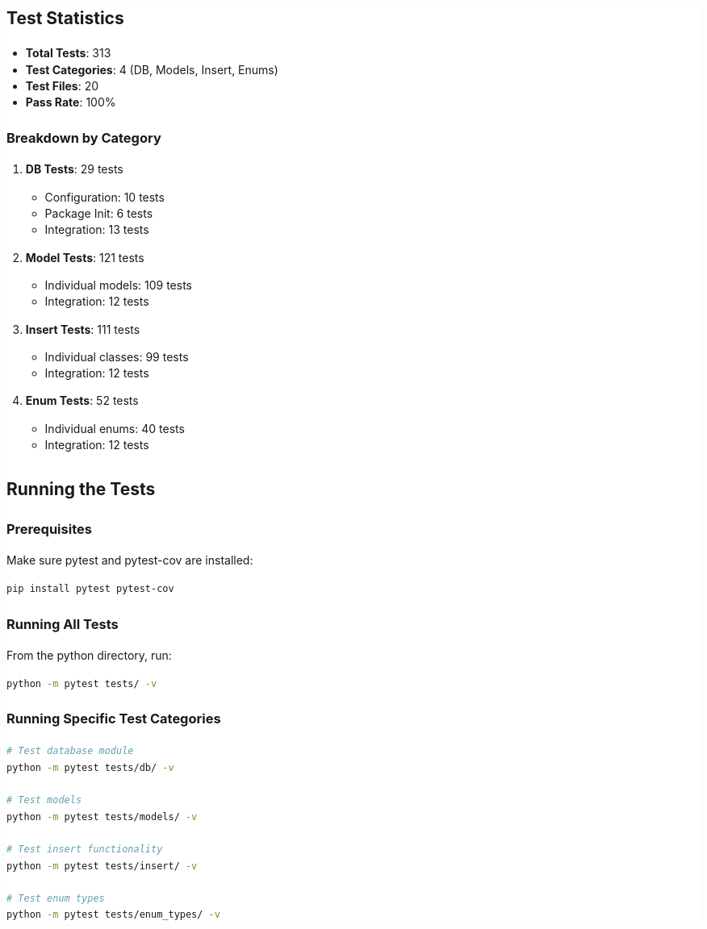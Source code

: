 ## Test Statistics

- **Total Tests**: 313
- **Test Categories**: 4 (DB, Models, Insert, Enums)
- **Test Files**: 20
- **Pass Rate**: 100%

### Breakdown by Category

1. **DB Tests**: 29 tests
   - Configuration: 10 tests
   - Package Init: 6 tests
   - Integration: 13 tests

2. **Model Tests**: 121 tests
   - Individual models: 109 tests
   - Integration: 12 tests

3. **Insert Tests**: 111 tests
   - Individual classes: 99 tests
   - Integration: 12 tests

4. **Enum Tests**: 52 tests
   - Individual enums: 40 tests
   - Integration: 12 tests

## Running the Tests

### Prerequisites

Make sure pytest and pytest-cov are installed:

```bash
pip install pytest pytest-cov
```

### Running All Tests

From the python directory, run:

```bash
python -m pytest tests/ -v
```

### Running Specific Test Categories

```bash
# Test database module
python -m pytest tests/db/ -v

# Test models
python -m pytest tests/models/ -v

# Test insert functionality
python -m pytest tests/insert/ -v

# Test enum types
python -m pytest tests/enum_types/ -v
```

